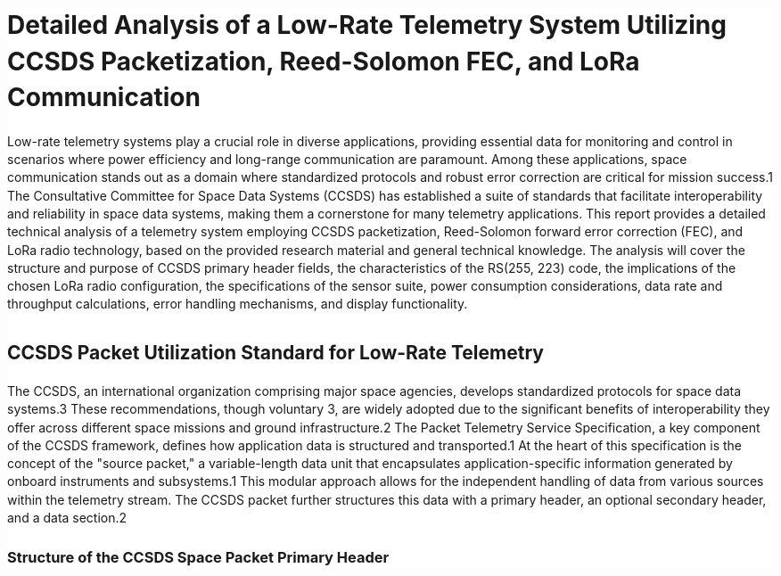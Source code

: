 # **Detailed Analysis of a Low-Rate Telemetry System Utilizing CCSDS Packetization, Reed-Solomon FEC, and LoRa Communication**

Low-rate telemetry systems play a crucial role in diverse applications, providing essential data for monitoring and control in scenarios where power efficiency and long-range communication are paramount. Among these applications, space communication stands out as a domain where standardized protocols and robust error correction are critical for mission success.1 The Consultative Committee for Space Data Systems (CCSDS) has established a suite of standards that facilitate interoperability and reliability in space data systems, making them a cornerstone for many telemetry applications. This report provides a detailed technical analysis of a telemetry system employing CCSDS packetization, Reed-Solomon forward error correction (FEC), and LoRa radio technology, based on the provided research material and general technical knowledge. The analysis will cover the structure and purpose of CCSDS primary header fields, the characteristics of the RS(255, 223\) code, the implications of the chosen LoRa radio configuration, the specifications of the sensor suite, power consumption considerations, data rate and throughput calculations, error handling mechanisms, and display functionality.

## **CCSDS Packet Utilization Standard for Low-Rate Telemetry**

The CCSDS, an international organization comprising major space agencies, develops standardized protocols for space data systems.3 These recommendations, though voluntary 3, are widely adopted due to the significant benefits of interoperability they offer across different space missions and ground infrastructure.2 The Packet Telemetry Service Specification, a key component of the CCSDS framework, defines how application data is structured and transported.1 At the heart of this specification is the concept of the "source packet," a variable-length data unit that encapsulates application-specific information generated by onboard instruments and subsystems.1 This modular approach allows for the independent handling of data from various sources within the telemetry stream. The CCSDS packet further structures this data with a primary header, an optional secondary header, and a data section.2

### **Structure of the CCSDS Space Packet Primary Header**
